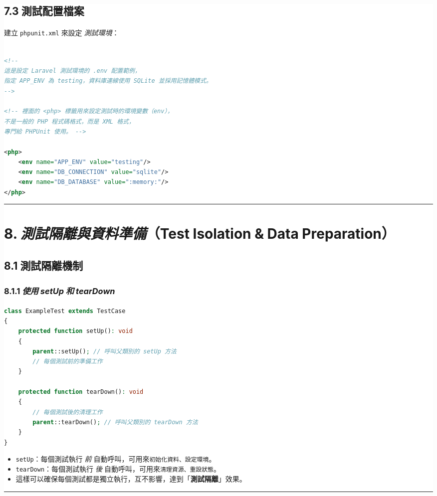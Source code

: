 
## 7.3 **測試配置檔案**

建立 `phpunit.xml` 來設定 _測試環境_：

```xml

<!--
這是設定 Laravel 測試環境的 .env 配置範例，
指定 APP_ENV 為 testing，資料庫連線使用 SQLite 並採用記憶體模式。
-->

<!-- 裡面的 <php> 標籤用來設定測試時的環境變數（env），
不是一般的 PHP 程式碼格式，而是 XML 格式，
專門給 PHPUnit 使用。 -->

<php>
    <env name="APP_ENV" value="testing"/>
    <env name="DB_CONNECTION" value="sqlite"/>
    <env name="DB_DATABASE" value=":memory:"/>
</php>
```

---

# 8. *測試隔離與資料準備*（Test Isolation & Data Preparation）

## 8.1 **測試隔離機制**

### 8.1.1 *使用 setUp 和 tearDown*

```php
class ExampleTest extends TestCase
{
    protected function setUp(): void
    {
        parent::setUp(); // 呼叫父類別的 setUp 方法
        // 每個測試前的準備工作
    }
    
    protected function tearDown(): void
    {
        // 每個測試後的清理工作
        parent::tearDown(); // 呼叫父類別的 tearDown 方法
    }
}
```
- `setUp`：每個測試執行 _前_ 自動呼叫，可用來`初始化資料、設定環境`。
- `tearDown`：每個測試執行 _後_ 自動呼叫，可用來`清理資源、重設狀態`。
- 這樣可以確保每個測試都是獨立執行，互不影響，達到「**測試隔離**」效果。

---
